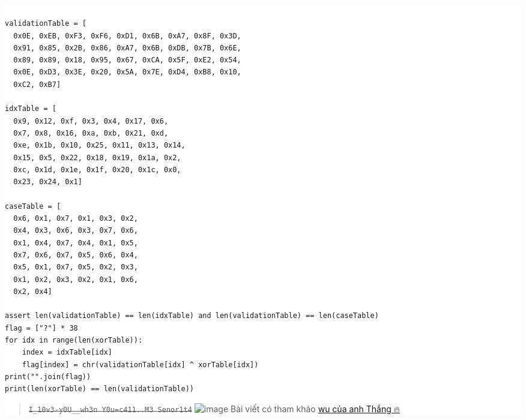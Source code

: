 ```python=

validationTable = [
  0x0E, 0xEB, 0xF3, 0xF6, 0xD1, 0x6B, 0xA7, 0x8F, 0x3D, 
  0x91, 0x85, 0x2B, 0x86, 0xA7, 0x6B, 0xDB, 0x7B, 0x6E, 
  0x89, 0x89, 0x18, 0x95, 0x67, 0xCA, 0x5F, 0xE2, 0x54,
  0x0E, 0xD3, 0x3E, 0x20, 0x5A, 0x7E, 0xD4, 0xB8, 0x10, 
  0xC2, 0xB7]

idxTable = [
  0x9, 0x12, 0xf, 0x3, 0x4, 0x17, 0x6, 
  0x7, 0x8, 0x16, 0xa, 0xb, 0x21, 0xd, 
  0xe, 0x1b, 0x10, 0x25, 0x11, 0x13, 0x14, 
  0x15, 0x5, 0x22, 0x18, 0x19, 0x1a, 0x2, 
  0xc, 0x1d, 0x1e, 0x1f, 0x20, 0x1c, 0x0, 
  0x23, 0x24, 0x1]

caseTable = [
  0x6, 0x1, 0x7, 0x1, 0x3, 0x2, 
  0x4, 0x3, 0x6, 0x3, 0x7, 0x6, 
  0x1, 0x4, 0x7, 0x4, 0x1, 0x5, 
  0x7, 0x6, 0x7, 0x5, 0x6, 0x4, 
  0x5, 0x1, 0x7, 0x5, 0x2, 0x3, 
  0x1, 0x2, 0x3, 0x2, 0x1, 0x6, 
  0x2, 0x4]

assert len(validationTable) == len(idxTable) and len(validationTable) == len(caseTable)
flag = ["?"] * 38
for idx in range(len(xorTable)):
    index = idxTable[idx]
    flag[index] = chr(validationTable[idx] ^ xorTable[idx])
print("".join(flag))
print(len(xorTable) == len(validationTable))
```
> ~~`I_10v3-y0U__wh3n Y0u=c411..M3 Senor1t4`~~
![image](https://hackmd.io/_uploads/HJmE0pRs1e.png)
Bài viết có tham khảo [wu của anh Thắng :fire:](https://github.com/neziRzz/KCSC_Training/blob/main/Tasks/Task_03/antisss.md#detailed-analysis-3)